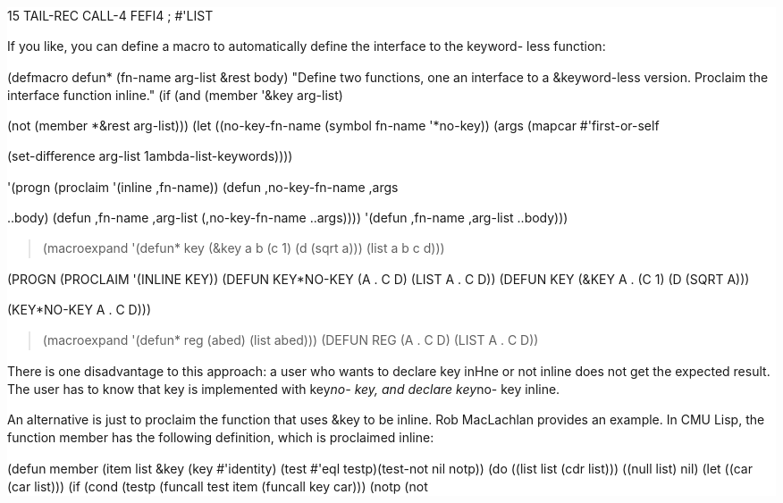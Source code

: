 15 TAIL-REC CALL-4 FEFI4 ; #'LIST 

If you like, you can define a macro to automatically define the interface to the keyword-
less function: 

<a id='page-327'></a>

(defmacro defun* (fn-name arg-list &rest body) 
"Define two functions, one an interface to a &keyword-less 
version. Proclaim the interface function inline." 
(if (and (member '&key arg-list) 

(not (member *&rest arg-list))) 
(let ((no-key-fn-name (symbol fn-name '*no-key)) 
(args (mapcar #'first-or-self 

(set-difference 
arg-list 
1ambda-list-keywords)))) 

'(progn 
(proclaim '(inline ,fn-name)) 
(defun ,no-key-fn-name ,args 

..body) 
(defun ,fn-name ,arg-list 
(,no-key-fn-name ..args)))) 
'(defun ,fn-name ,arg-list 
..body))) 

> (macroexpand '(defun* key (&key a b (c 1) (d (sqrt a))) 
(list a b c d))) 

(PROGN (PROCLAIM '(INLINE KEY)) 
(DEFUN KEY*NO-KEY (A . C D) (LIST A . C D)) 
(DEFUN KEY (&KEY A . (C 1) (D (SQRT A))) 

(KEY*NO-KEY A . C D))) 

> (macroexpand '(defun* reg (abed) (list abed))) 
(DEFUN REG (A . C D) (LIST A . C D)) 

There is one disadvantage to this approach: a user who wants to declare key inHne 
or not inline does not get the expected result. The user has to know that key is 
implemented with key*no- key, and declare key*no- key inline. 

An alternative is just to proclaim the function that uses &key to be inline. Rob 
MacLachlan provides an example. In CMU Lisp, the function member has the following 
definition, which is proclaimed inline: 

(defun member (item list &key (key #'identity) 
(test #'eql testp)(test-not nil notp)) 
(do ((list list (cdr list))) 
((null list) nil) 
(let ((car (car list))) 
(if (cond 
(testp 
(funcall test item 
(funcall key car))) 
(notp 
(not 
